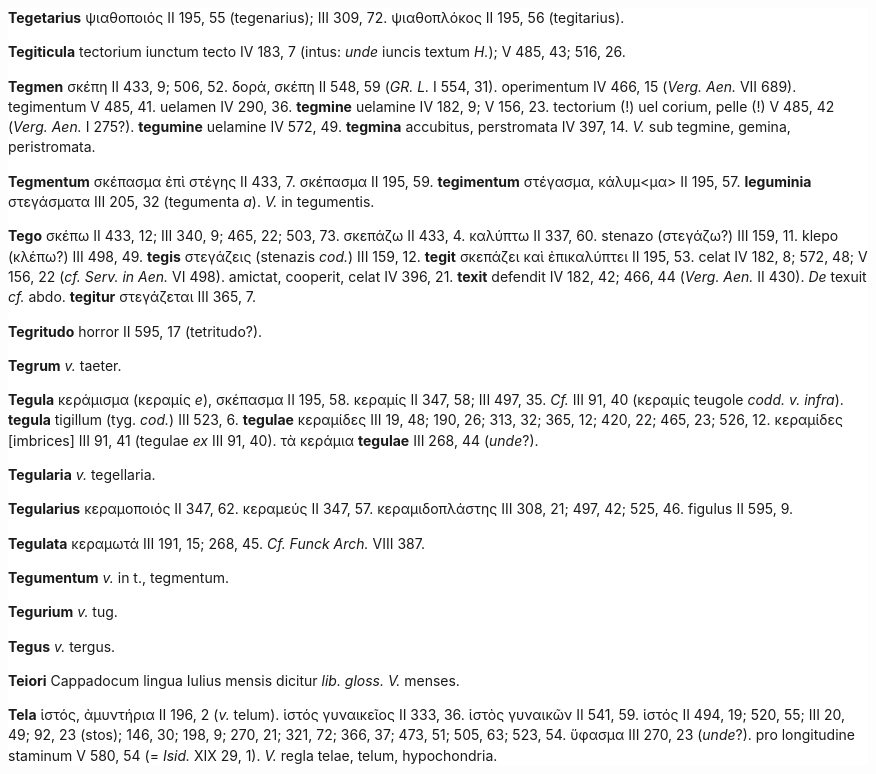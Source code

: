 **Tegetarius** ψιαθοποιός II 195, 55 (tegenarius); III 309, 72.
ψιαθοπλόκος II 195, 56 (tegitarius).

**Tegiticula** tectorium iunctum tecto IV 183, 7 (intus: *unde* iuncis
textum *H.*); V 485, 43; 516, 26.

**Tegmen** σκέπη II 433, 9; 506, 52. δορά, σκέπη II 548, 59 (*GR. L.* I
554, 31). operimentum IV 466, 15 (*Verg. Aen.* VII 689). tegimentum V
485, 41. uelamen IV 290, 36. **tegmine** uelamine IV 182, 9; V 156, 23.
tectorium (!) uel corium, pelle (!) V 485, 42 (*Verg. Aen.* I 275?).
**tegumine** uelamine IV 572, 49. **tegmina** accubitus, perstromata IV
397, 14. *V.* sub tegmine, gemina, peristromata.

**Tegmentum** σκέπασμα ἐπὶ στέγης II 433, 7. σκέπασμα II 195, 59.
**tegimen­tum** στέγασμα, κάλυμ\<μα\> II 195, 57. **leguminia**
στεγάσματα III 205, 32 (tegumenta *a*). *V.* in tegumentis.

**Tego** σκέπω II 433, 12; III 340, 9; 465, 22; 503, 73. σκεπάζω II 433,
4. καλύπτω II 337, 60. stenazo (στεγάζω?) III 159, 11. klepo (κλέπω?)
III 498, 49. **tegis** στεγάζεις (stenazis *cod.*) III 159, 12.
**tegit** σκεπάζει καὶ ἐπικαλύπτει II 195, 53. celat IV 182, 8; 572, 48;
V 156, 22 (*cf. Serv. in Aen.* VI 498). amictat, cooperit, celat IV 396,
21. **texit** defendit IV 182, 42; 466, 44 (*Verg. Aen.* II 430). *De*
texuit *cf.* abdo. **tegitur** στεγάζεται III 365, 7.

**Tegritudo** horror II 595, 17 (tetritudo?).

**Tegrum** *v.* taeter.

**Tegula** κεράμισμα (κεραμίς *e*), σκέπασμα II 195, 58. κεραμίς II 347,
58; III 497, 35. *Cf.* III 91, 40 (κεραμίς teugole *codd. v. infra*).
**tegula** tigillum (tyg. *cod.*) III 523, 6. **tegulae** κεραμίδες III
19, 48; 190, 26; 313, 32; 365, 12; 420, 22; 465, 23; 526, 12. κεραμίδες
[imbrices] III 91, 41 (tegulae *ex* III 91, 40). τὰ κεράμια
**tegulae** III 268, 44 (*unde*?).

**Tegularia** *v.* tegellaria.

**Tegularius** κεραμοποιός II 347, 62. κεραμεύς II 347, 57.
κεραμιδοπλάστης III 308, 21; 497, 42; 525, 46. figulus II 595, 9.

**Tegulata** κεραμωτά III 191, 15; 268, 45. *Cf. Funck Arch.* VIII 387.

**Tegumentum** *v.* in t., tegmentum.

**Tegurium** *v.* tug.

**Tegus** *v.* tergus.

**Teiori** Cappadocum lingua Iulius mensis dicitur *lib. gloss. V.*
menses.

**Tela** ἱστός, ἀμυντήρια II 196, 2 (*v.* telum). ἱστός γυναικεῖος II
333, 36. ἱστὸς γυναικῶν II 541, 59. ἱστός II 494, 19; 520, 55; III 20,
49; 92, 23 (stos); 146, 30; 198, 9; 270, 21; 321, 72; 366, 37; 473, 51;
505, 63; 523, 54. ὕφασμα III 270, 23 (*unde*?). pro longitudine staminum
V 580, 54 (= *Isid.* XIX 29, 1). *V.* regla telae, telum, hypochondria.
